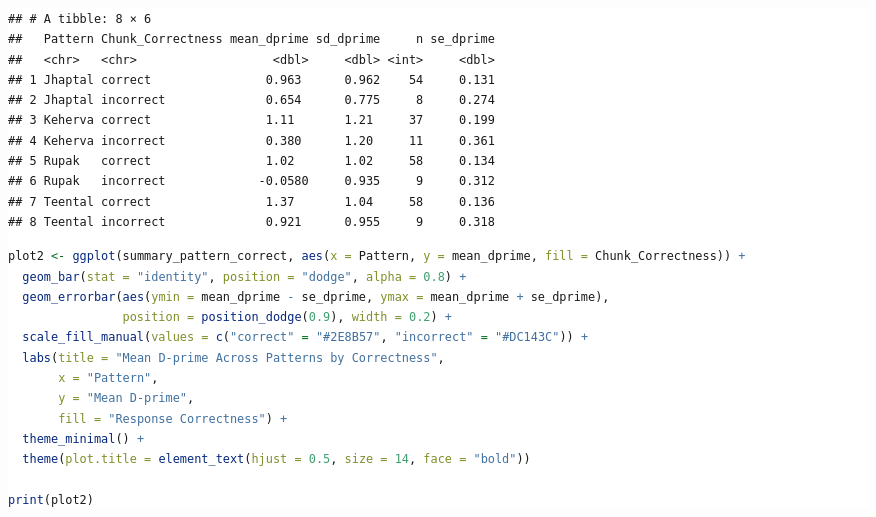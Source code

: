     ## # A tibble: 8 × 6
    ##   Pattern Chunk_Correctness mean_dprime sd_dprime     n se_dprime
    ##   <chr>   <chr>                   <dbl>     <dbl> <int>     <dbl>
    ## 1 Jhaptal correct                0.963      0.962    54     0.131
    ## 2 Jhaptal incorrect              0.654      0.775     8     0.274
    ## 3 Keherva correct                1.11       1.21     37     0.199
    ## 4 Keherva incorrect              0.380      1.20     11     0.361
    ## 5 Rupak   correct                1.02       1.02     58     0.134
    ## 6 Rupak   incorrect             -0.0580     0.935     9     0.312
    ## 7 Teental correct                1.37       1.04     58     0.136
    ## 8 Teental incorrect              0.921      0.955     9     0.318

``` r
plot2 <- ggplot(summary_pattern_correct, aes(x = Pattern, y = mean_dprime, fill = Chunk_Correctness)) +
  geom_bar(stat = "identity", position = "dodge", alpha = 0.8) +
  geom_errorbar(aes(ymin = mean_dprime - se_dprime, ymax = mean_dprime + se_dprime),
                position = position_dodge(0.9), width = 0.2) +
  scale_fill_manual(values = c("correct" = "#2E8B57", "incorrect" = "#DC143C")) +
  labs(title = "Mean D-prime Across Patterns by Correctness",
       x = "Pattern",
       y = "Mean D-prime",
       fill = "Response Correctness") +
  theme_minimal() +
  theme(plot.title = element_text(hjust = 0.5, size = 14, face = "bold"))

print(plot2)
```


